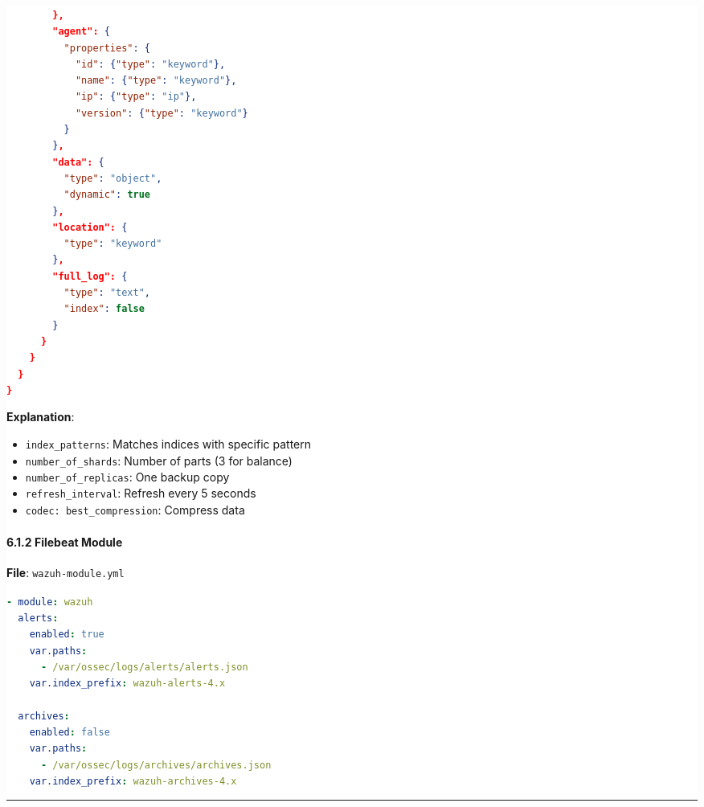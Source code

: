 ```json
        },
        "agent": {
          "properties": {
            "id": {"type": "keyword"},
            "name": {"type": "keyword"},
            "ip": {"type": "ip"},
            "version": {"type": "keyword"}
          }
        },
        "data": {
          "type": "object",
          "dynamic": true
        },
        "location": {
          "type": "keyword"
        },
        "full_log": {
          "type": "text",
          "index": false
        }
      }
    }
  }
}
```

**Explanation**:
- `index_patterns`: Matches indices with specific pattern
- `number_of_shards`: Number of parts (3 for balance)
- `number_of_replicas`: One backup copy
- `refresh_interval`: Refresh every 5 seconds
- `codec: best_compression`: Compress data

#### 6.1.2 Filebeat Module

**File**: `wazuh-module.yml`

```yaml
- module: wazuh
  alerts:
    enabled: true
    var.paths:
      - /var/ossec/logs/alerts/alerts.json
    var.index_prefix: wazuh-alerts-4.x
  
  archives:
    enabled: false
    var.paths:
      - /var/ossec/logs/archives/archives.json
    var.index_prefix: wazuh-archives-4.x
```

---
